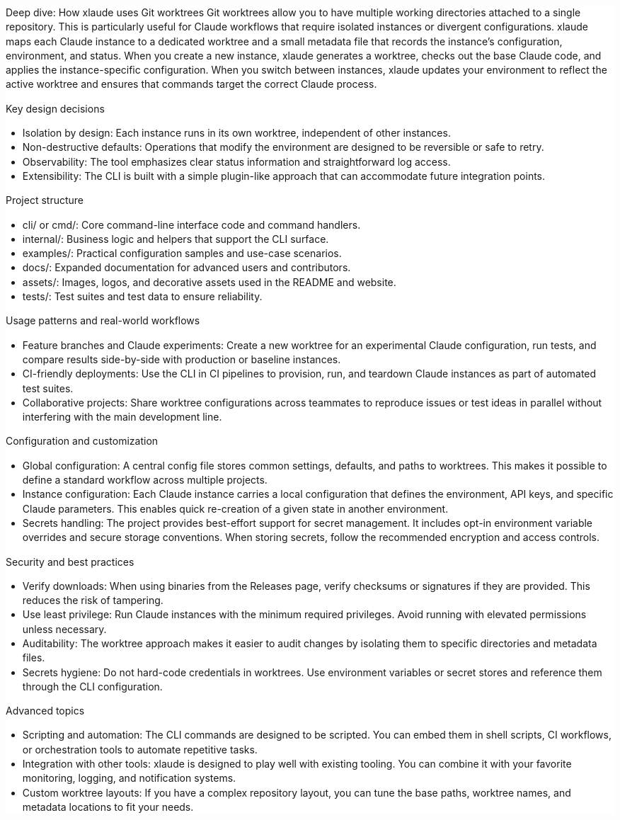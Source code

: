 Deep dive: How xlaude uses Git worktrees
Git worktrees allow you to have multiple working directories attached to a single repository. This is particularly useful for Claude workflows that require isolated instances or divergent configurations. xlaude maps each Claude instance to a dedicated worktree and a small metadata file that records the instance’s configuration, environment, and status. When you create a new instance, xlaude generates a worktree, checks out the base Claude code, and applies the instance-specific configuration. When you switch between instances, xlaude updates your environment to reflect the active worktree and ensures that commands target the correct Claude process.

Key design decisions
- Isolation by design: Each instance runs in its own worktree, independent of other instances.
- Non-destructive defaults: Operations that modify the environment are designed to be reversible or safe to retry.
- Observability: The tool emphasizes clear status information and straightforward log access.
- Extensibility: The CLI is built with a simple plugin-like approach that can accommodate future integration points.

Project structure
- cli/ or cmd/: Core command-line interface code and command handlers.
- internal/: Business logic and helpers that support the CLI surface.
- examples/: Practical configuration samples and use-case scenarios.
- docs/: Expanded documentation for advanced users and contributors.
- assets/: Images, logos, and decorative assets used in the README and website.
- tests/: Test suites and test data to ensure reliability.

Usage patterns and real-world workflows
- Feature branches and Claude experiments: Create a new worktree for an experimental Claude configuration, run tests, and compare results side-by-side with production or baseline instances.
- CI-friendly deployments: Use the CLI in CI pipelines to provision, run, and teardown Claude instances as part of automated test suites.
- Collaborative projects: Share worktree configurations across teammates to reproduce issues or test ideas in parallel without interfering with the main development line.

Configuration and customization
- Global configuration: A central config file stores common settings, defaults, and paths to worktrees. This makes it possible to define a standard workflow across multiple projects.
- Instance configuration: Each Claude instance carries a local configuration that defines the environment, API keys, and specific Claude parameters. This enables quick re-creation of a given state in another environment.
- Secrets handling: The project provides best-effort support for secret management. It includes opt-in environment variable overrides and secure storage conventions. When storing secrets, follow the recommended encryption and access controls.

Security and best practices
- Verify downloads: When using binaries from the Releases page, verify checksums or signatures if they are provided. This reduces the risk of tampering.
- Use least privilege: Run Claude instances with the minimum required privileges. Avoid running with elevated permissions unless necessary.
- Auditability: The worktree approach makes it easier to audit changes by isolating them to specific directories and metadata files.
- Secrets hygiene: Do not hard-code credentials in worktrees. Use environment variables or secret stores and reference them through the CLI configuration.

Advanced topics
- Scripting and automation: The CLI commands are designed to be scripted. You can embed them in shell scripts, CI workflows, or orchestration tools to automate repetitive tasks.
- Integration with other tools: xlaude is designed to play well with existing tooling. You can combine it with your favorite monitoring, logging, and notification systems.
- Custom worktree layouts: If you have a complex repository layout, you can tune the base paths, worktree names, and metadata locations to fit your needs.
